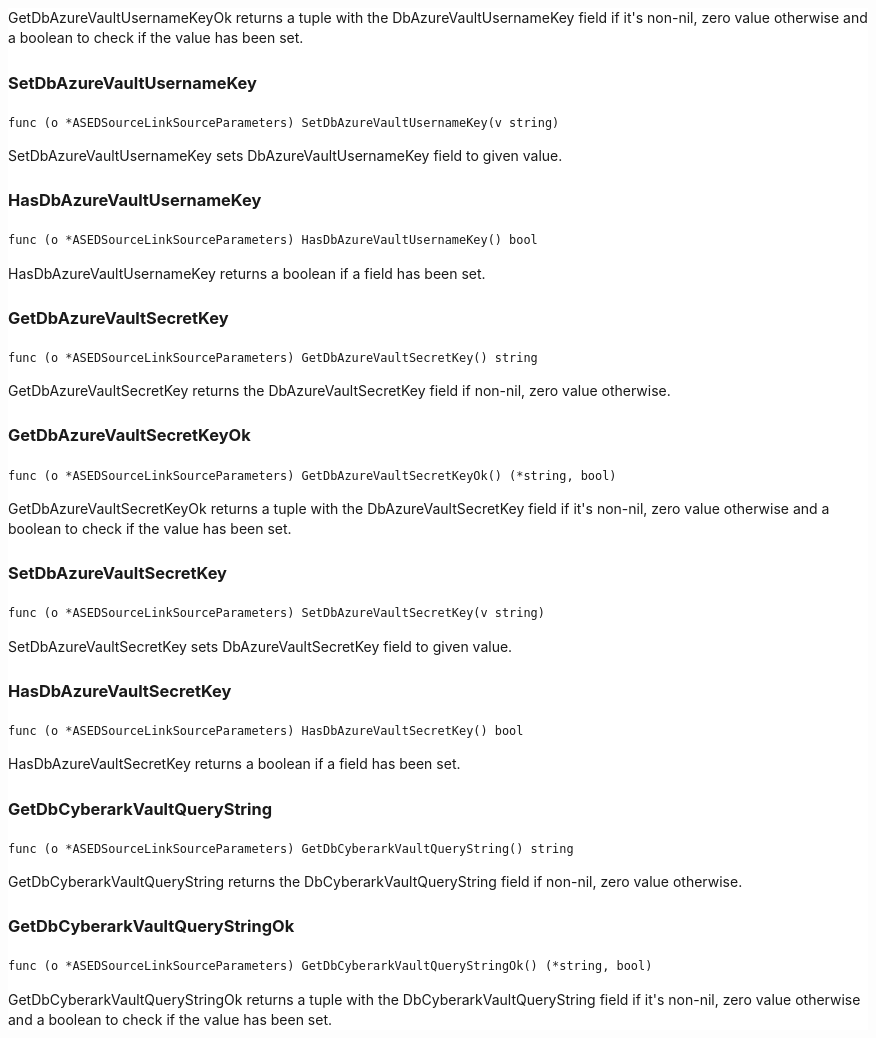 GetDbAzureVaultUsernameKeyOk returns a tuple with the DbAzureVaultUsernameKey field if it's non-nil, zero value otherwise
and a boolean to check if the value has been set.

### SetDbAzureVaultUsernameKey

`func (o *ASEDSourceLinkSourceParameters) SetDbAzureVaultUsernameKey(v string)`

SetDbAzureVaultUsernameKey sets DbAzureVaultUsernameKey field to given value.

### HasDbAzureVaultUsernameKey

`func (o *ASEDSourceLinkSourceParameters) HasDbAzureVaultUsernameKey() bool`

HasDbAzureVaultUsernameKey returns a boolean if a field has been set.

### GetDbAzureVaultSecretKey

`func (o *ASEDSourceLinkSourceParameters) GetDbAzureVaultSecretKey() string`

GetDbAzureVaultSecretKey returns the DbAzureVaultSecretKey field if non-nil, zero value otherwise.

### GetDbAzureVaultSecretKeyOk

`func (o *ASEDSourceLinkSourceParameters) GetDbAzureVaultSecretKeyOk() (*string, bool)`

GetDbAzureVaultSecretKeyOk returns a tuple with the DbAzureVaultSecretKey field if it's non-nil, zero value otherwise
and a boolean to check if the value has been set.

### SetDbAzureVaultSecretKey

`func (o *ASEDSourceLinkSourceParameters) SetDbAzureVaultSecretKey(v string)`

SetDbAzureVaultSecretKey sets DbAzureVaultSecretKey field to given value.

### HasDbAzureVaultSecretKey

`func (o *ASEDSourceLinkSourceParameters) HasDbAzureVaultSecretKey() bool`

HasDbAzureVaultSecretKey returns a boolean if a field has been set.

### GetDbCyberarkVaultQueryString

`func (o *ASEDSourceLinkSourceParameters) GetDbCyberarkVaultQueryString() string`

GetDbCyberarkVaultQueryString returns the DbCyberarkVaultQueryString field if non-nil, zero value otherwise.

### GetDbCyberarkVaultQueryStringOk

`func (o *ASEDSourceLinkSourceParameters) GetDbCyberarkVaultQueryStringOk() (*string, bool)`

GetDbCyberarkVaultQueryStringOk returns a tuple with the DbCyberarkVaultQueryString field if it's non-nil, zero value otherwise
and a boolean to check if the value has been set.
